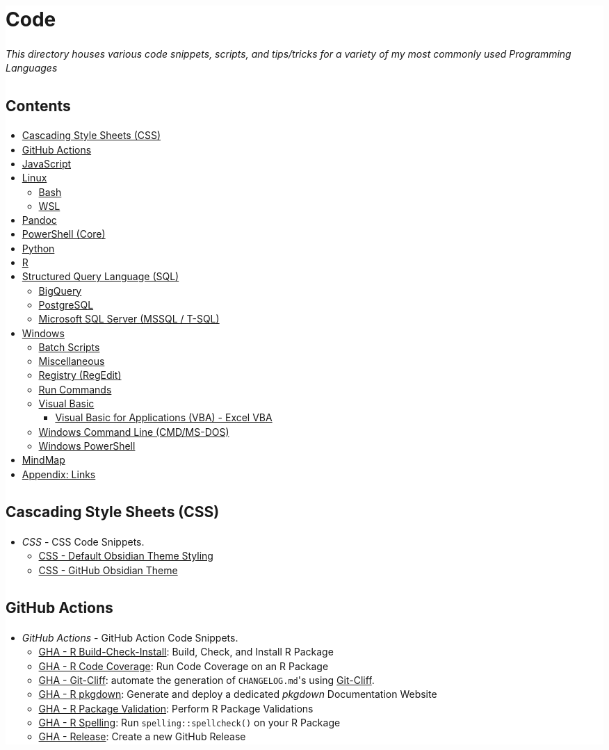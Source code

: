 

# Code



*This directory houses various code snippets, scripts, and tips/tricks for a variety of my most commonly used Programming Languages*



## Contents

* [Cascading Style Sheets (CSS)](README.md#cascading-style-sheets-css)
* [GitHub Actions](README.md#github-actions)
* [JavaScript](README.md#javascript)
* [Linux](README.md#linux)
  * [Bash](README.md#linux-bash)
  * [WSL](README.md#linux-wsl)
* [Pandoc](README.md#pandoc)
* [PowerShell (Core)](README.md#powershell-core)
* [Python](README.md#python)
* [R](README.md#r)
* [Structured Query Language (SQL)](README.md#structured-query-language-sql)
  * [BigQuery](README.md#structured-query-language-sql-bigquery)
  * [PostgreSQL](README.md#structured-query-language-sql-postgresql)
  * [Microsoft SQL Server (MSSQL / T-SQL)](README.md#structured-query-language-sql-microsoft-sql-server-mssql-t-sql)
* [Windows](README.md#windows)
  * [Batch Scripts](README.md#windows-batch-scripts)
  * [Miscellaneous](README.md#windows-miscellaneous)
  * [Registry (RegEdit)](README.md#windows-registry-regedit)
  * [Run Commands](README.md#windows-run-commands)
  * [Visual Basic](README.md#windows-visual-basic)
    * [Visual Basic for Applications (VBA) - Excel VBA](README.md#visual-basic-visual-basic-for-applications-vba-excel-vba)
  * [Windows Command Line (CMD/MS-DOS)](README.md#windows-windows-command-line-cmd-ms-dos)
  * [Windows PowerShell](README.md#windows-windows-powershell)
* [MindMap](README.md#mindmap)
* [Appendix: Links](README.md#appendix-links)

## Cascading Style Sheets (CSS)

* *CSS* - CSS Code Snippets.
  * [CSS - Default Obsidian Theme Styling](CSS/CSS%20-%20Default%20Obsidian%20Theme%20Styling.md)
  * [CSS - GitHub Obsidian Theme](CSS/CSS%20-%20GitHub%20Obsidian%20Theme.md) 

## GitHub Actions

* *GitHub Actions* - GitHub Action Code Snippets.
  * [GHA - R Build-Check-Install](GitHub%20Actions/GHA%20-%20R%20Build-Check-Install.md): Build, Check, and Install R Package
  * [GHA - R Code Coverage](GitHub%20Actions/GHA%20-%20R%20Code%20Coverage.md): Run Code Coverage on an R Package
  * [GHA - Git-Cliff](GitHub%20Actions/GHA%20-%20Git-Cliff.md): automate the generation of `CHANGELOG.md`'s using [Git-Cliff](../../3-Resources/Tools/Developer%20Tools/Documentation/Utility/Git-Cliff.md).
  * [GHA - R pkgdown](GitHub%20Actions/GHA%20-%20R%20pkgdown.md): Generate and deploy a dedicated *pkgdown* Documentation Website
  * [GHA - R Package Validation](GitHub%20Actions/GHA%20-%20R%20Package%20Validation.md): Perform R Package Validations
  * [GHA - R Spelling](GitHub%20Actions/GHA%20-%20R%20Spelling.md): Run `spelling::spellcheck()` on your R Package
  * [GHA - Release](GitHub%20Actions/GHA%20-%20Release.md): Create a new GitHub Release